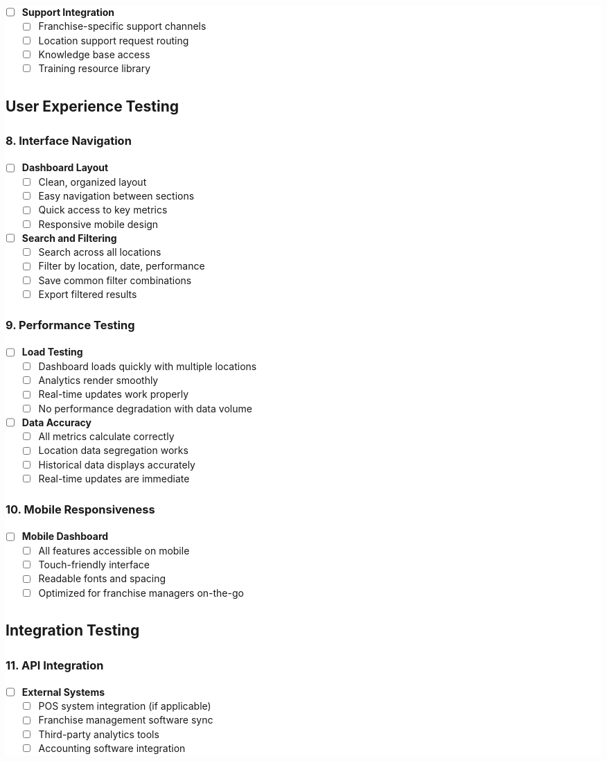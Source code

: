 - [ ] **Support Integration**
  - [ ] Franchise-specific support channels
  - [ ] Location support request routing
  - [ ] Knowledge base access
  - [ ] Training resource library

## User Experience Testing

### 8. Interface Navigation
- [ ] **Dashboard Layout**
  - [ ] Clean, organized layout
  - [ ] Easy navigation between sections
  - [ ] Quick access to key metrics
  - [ ] Responsive mobile design

- [ ] **Search and Filtering**
  - [ ] Search across all locations
  - [ ] Filter by location, date, performance
  - [ ] Save common filter combinations
  - [ ] Export filtered results

### 9. Performance Testing
- [ ] **Load Testing**
  - [ ] Dashboard loads quickly with multiple locations
  - [ ] Analytics render smoothly
  - [ ] Real-time updates work properly
  - [ ] No performance degradation with data volume

- [ ] **Data Accuracy**
  - [ ] All metrics calculate correctly
  - [ ] Location data segregation works
  - [ ] Historical data displays accurately
  - [ ] Real-time updates are immediate

### 10. Mobile Responsiveness
- [ ] **Mobile Dashboard**
  - [ ] All features accessible on mobile
  - [ ] Touch-friendly interface
  - [ ] Readable fonts and spacing
  - [ ] Optimized for franchise managers on-the-go

## Integration Testing

### 11. API Integration
- [ ] **External Systems**
  - [ ] POS system integration (if applicable)
  - [ ] Franchise management software sync
  - [ ] Third-party analytics tools
  - [ ] Accounting software integration
